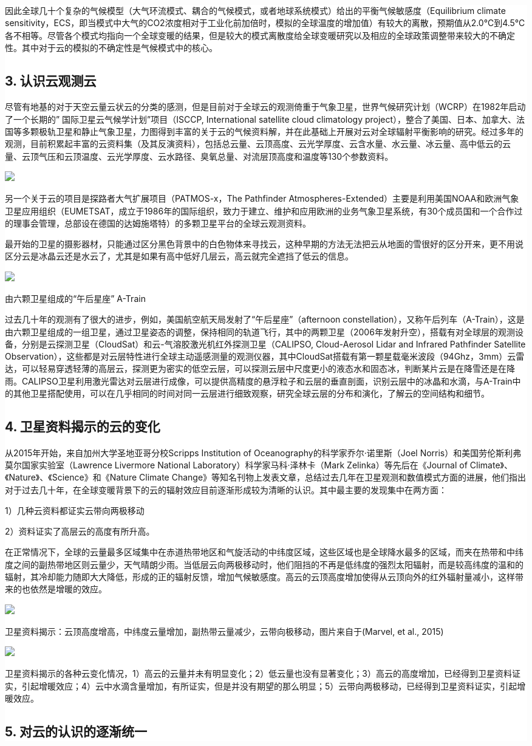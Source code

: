因此全球几十个复杂的气候模型（大气环流模式、耦合的气候模式，或者地球系统模式）给出的平衡气候敏感度（Equilibrium climate sensitivity，ECS，即当模式中大气的CO2浓度相对于工业化前加倍时，模拟的全球温度的增加值）有较大的离散，预期值从2.0℃到4.5℃各不相等。尽管各个模式均指向一个全球变暖的结果，但是较大的模式离散度给全球变暖研究以及相应的全球政策调整带来较大的不确定性。其中对于云的模拟的不确定性是气候模式中的核心。

## 3\. 认识云观测云

尽管有地基的对于天空云量云状云的分类的感测，但是目前对于全球云的观测倚重于气象卫星，世界气候研究计划（WCRP）在1982年启动了一个长期的” 国际卫星云气候学计划”项目（ISCCP, International satellite cloud climatology project），整合了美国、日本、加拿大、法国等多颗极轨卫星和静止气象卫星，力图得到丰富的关于云的气候资料解，并在此基础上开展对云对全球辐射平衡影响的研究。经过多年的观测，目前积累起丰富的云资料集（及其反演资料），包括总云量、云顶高度、云光学厚度、云含水量、水云量、冰云量、高中低云的云量、云顶气压和云顶温度、云光学厚度、云水路径、臭氧总量、对流层顶高度和温度等130个参数资料。

![](http://5b0988e595225.cdn.sohucs.com/images/20180110/53a6ac5f39244f258526b5c8f4a67d99.jpeg)

另一个关于云的项目是探路者大气扩展项目（PATMOS-x，The Pathfinder Atmospheres-Extended）主要是利用美国NOAA和欧洲气象卫星应用组织（EUMETSAT，成立于1986年的国际组织，致力于建立、维护和应用欧洲的业务气象卫星系统，有30个成员国和一个合作过的理事会管理，总部设在德国的达姆施塔特）的多颗卫星平台的全球云观测资料。

最开始的卫星的摄影器材，只能通过区分黑色背景中的白色物体来寻找云，这种早期的方法无法把云从地面的雪很好的区分开来，更不用说区分云是冰晶云还是水云了，尤其是如果有高中低好几层云，高云就完全遮挡了低云的信息。

![](http://5b0988e595225.cdn.sohucs.com/images/20180110/1a1ce7058d1e49fe8be063230e1f7cdb.jpeg)

由六颗卫星组成的“午后星座” A-Train

过去几十年的观测有了很大的进步，例如，美国航空航天局发射了“午后星座”（afternoon constellation），又称午后列车（A-Train），这是由六颗卫星组成的一组卫星，通过卫星姿态的调整，保持相同的轨道飞行，其中的两颗卫星（2006年发射升空），搭载有对全球层的观测设备，分别是云探测卫星（CloudSat）和云-气溶胶激光机红外探测卫星（CALIPSO, Cloud-Aerosol Lidar and Infrared Pathfinder Satellite Observation），这些都是对云层特性进行全球主动遥感测量的观测仪器，其中CloudSat搭载有第一颗星载毫米波段（94Ghz，3mm）云雷达，可以轻易穿透轻薄的高层云，探测更为密实的低空云层，可以探测云层中尺度更小的液态水和固态冰，判断某片云是在降雪还是在降雨。CALIPSO卫星利用激光雷达对云层进行成像，可以提供高精度的悬浮粒子和云层的垂直剖面，识别云层中的冰晶和水滴，与A-Train中的其他卫星搭配使用，可以在几乎相同的时间对同一云层进行细致观察，研究全球云层的分布和演化，了解云的空间结构和细节。

## 4\. 卫星资料揭示的云的变化

从2015年开始，来自加州大学圣地亚哥分校Scripps Institution of Oceanography的科学家乔尔·诺里斯（Joel Norris）和美国劳伦斯利弗莫尔国家实验室（Lawrence Livermore National Laboratory）科学家马科·泽林卡（Mark Zelinka）等先后在《Journal of Climate》、《Nature》、《Science》和《Nature Climate Change》等知名刊物上发表文章，总结过去几年在卫星观测和数值模式方面的进展，他们指出对于过去几十年，在全球变暖背景下的云的辐射效应目前逐渐形成较为清晰的认识。其中最主要的发现集中在两方面：

1）几种云资料都证实云带向两极移动

2）资料证实了高层云的高度有所升高。

在正常情况下，全球的云量最多区域集中在赤道热带地区和气旋活动的中纬度区域，这些区域也是全球降水最多的区域，而夹在热带和中纬度之间的副热带地区则云量少，天气晴朗少雨。当低层云向两极移动时，他们阻挡的不再是低纬度的强烈太阳辐射，而是较高纬度的温和的辐射，其冷却能力随即大大降低，形成的正的辐射反馈，增加气候敏感度。高云的云顶高度增加使得从云顶向外的红外辐射量减小，这样带来的也依然是增暖的效应。

![](http://5b0988e595225.cdn.sohucs.com/images/20180110/48f9a2f8ca4e4f369826825be6f6d34a.jpeg)

卫星资料揭示：云顶高度增高，中纬度云量增加，副热带云量减少，云带向极移动，图片来自于(Marvel, et al., 2015)

![](http://5b0988e595225.cdn.sohucs.com/images/20180110/387fb46e0c3c4519adc483478474e3a8.jpeg)

卫星资料揭示的各种云变化情况，1）高云的云量并未有明显变化；2）低云量也没有显著变化；3）高云的高度增加，已经得到卫星资料证实，引起增暖效应；4）云中水滴含量增加，有所证实，但是并没有期望的那么明显；5）云带向两极移动，已经得到卫星资料证实，引起增暖效应。

## 5\. 对云的认识的逐渐统一
